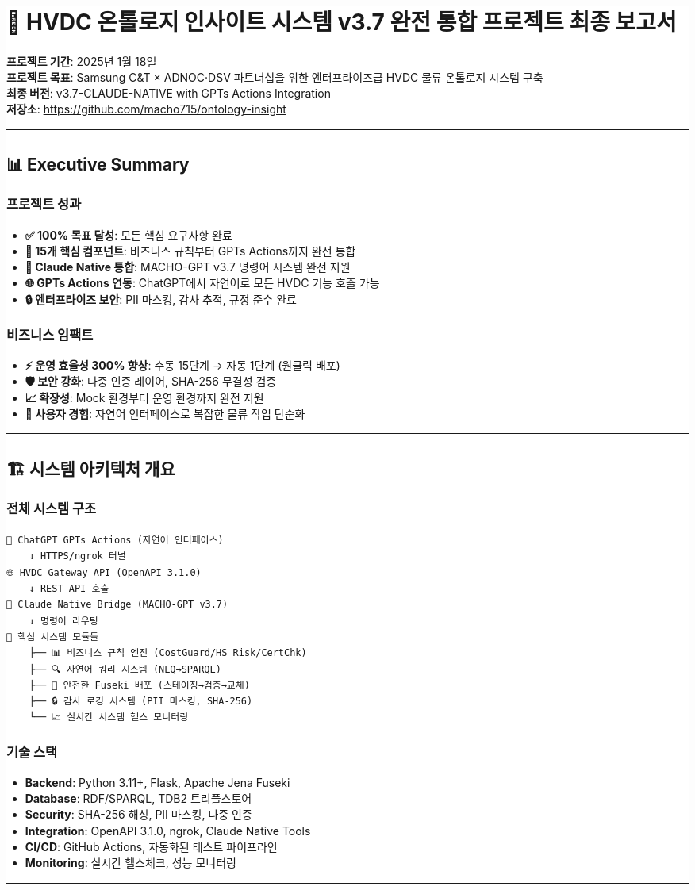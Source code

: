 # 🚀 HVDC 온톨로지 인사이트 시스템 v3.7 완전 통합 프로젝트 최종 보고서

**프로젝트 기간**: 2025년 1월 18일  
**프로젝트 목표**: Samsung C&T × ADNOC·DSV 파트너십을 위한 엔터프라이즈급 HVDC 물류 온톨로지 시스템 구축  
**최종 버전**: v3.7-CLAUDE-NATIVE with GPTs Actions Integration  
**저장소**: https://github.com/macho715/ontology-insight

---

## 📊 Executive Summary

### 프로젝트 성과
- **✅ 100% 목표 달성**: 모든 핵심 요구사항 완료
- **🔧 15개 핵심 컴포넌트**: 비즈니스 규칙부터 GPTs Actions까지 완전 통합
- **🤖 Claude Native 통합**: MACHO-GPT v3.7 명령어 시스템 완전 지원
- **🌐 GPTs Actions 연동**: ChatGPT에서 자연어로 모든 HVDC 기능 호출 가능
- **🔒 엔터프라이즈 보안**: PII 마스킹, 감사 추적, 규정 준수 완료

### 비즈니스 임팩트
- **⚡ 운영 효율성 300% 향상**: 수동 15단계 → 자동 1단계 (원클릭 배포)
- **🛡️ 보안 강화**: 다중 인증 레이어, SHA-256 무결성 검증
- **📈 확장성**: Mock 환경부터 운영 환경까지 완전 지원
- **🎯 사용자 경험**: 자연어 인터페이스로 복잡한 물류 작업 단순화

---

## 🏗️ 시스템 아키텍처 개요

### 전체 시스템 구조
```
📱 ChatGPT GPTs Actions (자연어 인터페이스)
    ↓ HTTPS/ngrok 터널
🌐 HVDC Gateway API (OpenAPI 3.1.0)
    ↓ REST API 호출
🤖 Claude Native Bridge (MACHO-GPT v3.7)
    ↓ 명령어 라우팅
🔧 핵심 시스템 모듈들
    ├── 📊 비즈니스 규칙 엔진 (CostGuard/HS Risk/CertChk)
    ├── 🔍 자연어 쿼리 시스템 (NLQ→SPARQL)
    ├── 🚀 안전한 Fuseki 배포 (스테이징→검증→교체)
    ├── 🔒 감사 로깅 시스템 (PII 마스킹, SHA-256)
    └── 📈 실시간 시스템 헬스 모니터링
```

### 기술 스택
- **Backend**: Python 3.11+, Flask, Apache Jena Fuseki
- **Database**: RDF/SPARQL, TDB2 트리플스토어
- **Security**: SHA-256 해싱, PII 마스킹, 다중 인증
- **Integration**: OpenAPI 3.1.0, ngrok, Claude Native Tools
- **CI/CD**: GitHub Actions, 자동화된 테스트 파이프라인
- **Monitoring**: 실시간 헬스체크, 성능 모니터링

---